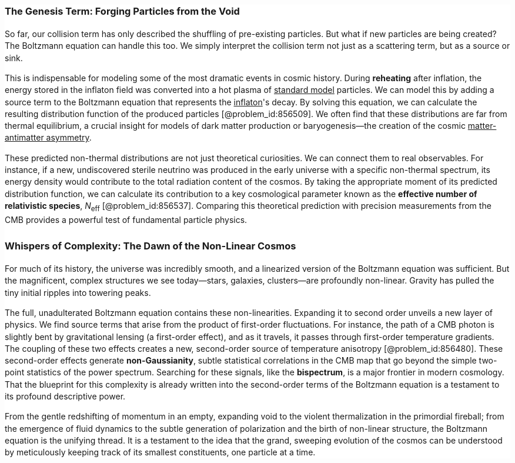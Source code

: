 ### The Genesis Term: Forging Particles from the Void

So far, our collision term has only described the shuffling of pre-existing particles. But what if new particles are being created? The Boltzmann equation can handle this too. We simply interpret the collision term not just as a scattering term, but as a source or sink.

This is indispensable for modeling some of the most dramatic events in cosmic history. During **reheating** after inflation, the energy stored in the inflaton field was converted into a hot plasma of [standard model](@article_id:136930) particles. We can model this by adding a source term to the Boltzmann equation that represents the [inflaton](@article_id:161669)'s decay. By solving this equation, we can calculate the resulting distribution function of the produced particles [@problem_id:856509]. We often find that these distributions are far from thermal equilibrium, a crucial insight for models of dark matter production or baryogenesis—the creation of the cosmic [matter-antimatter asymmetry](@article_id:150613).

These predicted non-thermal distributions are not just theoretical curiosities. We can connect them to real observables. For instance, if a new, undiscovered sterile neutrino was produced in the early universe with a specific non-thermal spectrum, its energy density would contribute to the total radiation content of the cosmos. By taking the appropriate moment of its predicted distribution function, we can calculate its contribution to a key cosmological parameter known as the **effective number of relativistic species**, $N_{\text{eff}}$ [@problem_id:856537]. Comparing this theoretical prediction with precision measurements from the CMB provides a powerful test of fundamental particle physics.

### Whispers of Complexity: The Dawn of the Non-Linear Cosmos

For much of its history, the universe was incredibly smooth, and a linearized version of the Boltzmann equation was sufficient. But the magnificent, complex structures we see today—stars, galaxies, clusters—are profoundly non-linear. Gravity has pulled the tiny initial ripples into towering peaks.

The full, unadulterated Boltzmann equation contains these non-linearities. Expanding it to second order unveils a new layer of physics. We find source terms that arise from the product of first-order fluctuations. For instance, the path of a CMB photon is slightly bent by gravitational lensing (a first-order effect), and as it travels, it passes through first-order temperature gradients. The coupling of these two effects creates a new, second-order source of temperature anisotropy [@problem_id:856480]. These second-order effects generate **non-Gaussianity**, subtle statistical correlations in the CMB map that go beyond the simple two-point statistics of the power spectrum. Searching for these signals, like the **bispectrum**, is a major frontier in modern cosmology. That the blueprint for this complexity is already written into the second-order terms of the Boltzmann equation is a testament to its profound descriptive power.

From the gentle redshifting of momentum in an empty, expanding void to the violent thermalization in the primordial fireball; from the emergence of fluid dynamics to the subtle generation of polarization and the birth of non-linear structure, the Boltzmann equation is the unifying thread. It is a testament to the idea that the grand, sweeping evolution of the cosmos can be understood by meticulously keeping track of its smallest constituents, one particle at a time.